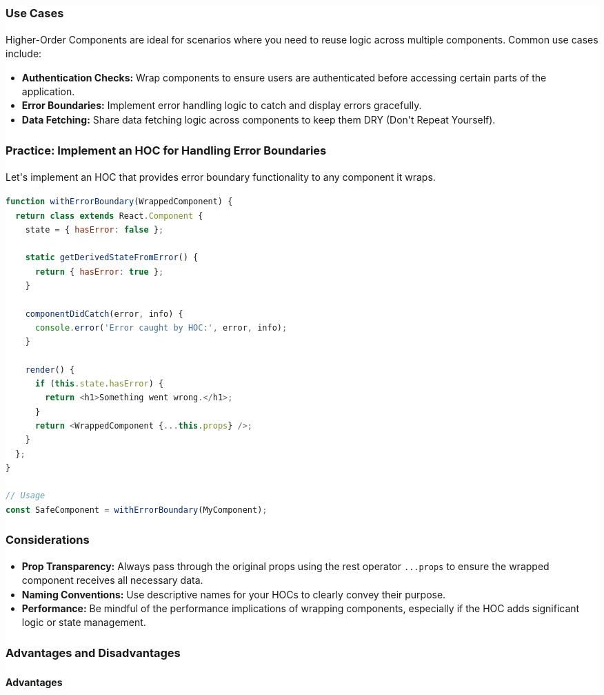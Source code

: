 ### Use Cases

Higher-Order Components are ideal for scenarios where you need to reuse logic across multiple components. Common use cases include:

- **Authentication Checks:** Wrap components to ensure users are authenticated before accessing certain parts of the application.
- **Error Boundaries:** Implement error handling logic to catch and display errors gracefully.
- **Data Fetching:** Share data fetching logic across components to keep them DRY (Don't Repeat Yourself).

### Practice: Implement an HOC for Handling Error Boundaries

Let's implement an HOC that provides error boundary functionality to any component it wraps.

```javascript
function withErrorBoundary(WrappedComponent) {
  return class extends React.Component {
    state = { hasError: false };

    static getDerivedStateFromError() {
      return { hasError: true };
    }

    componentDidCatch(error, info) {
      console.error('Error caught by HOC:', error, info);
    }

    render() {
      if (this.state.hasError) {
        return <h1>Something went wrong.</h1>;
      }
      return <WrappedComponent {...this.props} />;
    }
  };
}

// Usage
const SafeComponent = withErrorBoundary(MyComponent);
```

### Considerations

- **Prop Transparency:** Always pass through the original props using the rest operator `...props` to ensure the wrapped component receives all necessary data.
- **Naming Conventions:** Use descriptive names for your HOCs to clearly convey their purpose.
- **Performance:** Be mindful of the performance implications of wrapping components, especially if the HOC adds significant logic or state management.

### Advantages and Disadvantages

#### Advantages
